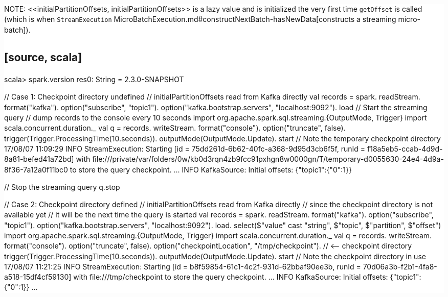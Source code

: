 NOTE: <<initialPartitionOffsets, initialPartitionOffsets>> is a lazy value and is initialized the very first time `getOffset` is called (which is when `StreamExecution` MicroBatchExecution.md#constructNextBatch-hasNewData[constructs a streaming micro-batch]).

[source, scala]
----
scala> spark.version
res0: String = 2.3.0-SNAPSHOT

// Case 1: Checkpoint directory undefined
// initialPartitionOffsets read from Kafka directly
val records = spark.
  readStream.
  format("kafka").
  option("subscribe", "topic1").
  option("kafka.bootstrap.servers", "localhost:9092").
  load
// Start the streaming query
// dump records to the console every 10 seconds
import org.apache.spark.sql.streaming.{OutputMode, Trigger}
import scala.concurrent.duration._
val q = records.
  writeStream.
  format("console").
  option("truncate", false).
  trigger(Trigger.ProcessingTime(10.seconds)).
  outputMode(OutputMode.Update).
  start
// Note the temporary checkpoint directory
17/08/07 11:09:29 INFO StreamExecution: Starting [id = 75dd261d-6b62-40fc-a368-9d95d3cb6f5f, runId = f18a5eb5-ccab-4d9d-8a81-befed41a72bd] with file:///private/var/folders/0w/kb0d3rqn4zb9fcc91pxhgn8w0000gn/T/temporary-d0055630-24e4-4d9a-8f36-7a12a0f11bc0 to store the query checkpoint.
...
INFO KafkaSource: Initial offsets: {"topic1":{"0":1}}

// Stop the streaming query
q.stop

// Case 2: Checkpoint directory defined
// initialPartitionOffsets read from Kafka directly
// since the checkpoint directory is not available yet
// it will be the next time the query is started
val records = spark.
  readStream.
  format("kafka").
  option("subscribe", "topic1").
  option("kafka.bootstrap.servers", "localhost:9092").
  load.
  select($"value" cast "string", $"topic", $"partition", $"offset")
import org.apache.spark.sql.streaming.{OutputMode, Trigger}
import scala.concurrent.duration._
val q = records.
  writeStream.
  format("console").
  option("truncate", false).
  option("checkpointLocation", "/tmp/checkpoint"). // <-- checkpoint directory
  trigger(Trigger.ProcessingTime(10.seconds)).
  outputMode(OutputMode.Update).
  start
// Note the checkpoint directory in use
17/08/07 11:21:25 INFO StreamExecution: Starting [id = b8f59854-61c1-4c2f-931d-62bbaf90ee3b, runId = 70d06a3b-f2b1-4fa8-a518-15df4cf59130] with file:///tmp/checkpoint to store the query checkpoint.
...
INFO KafkaSource: Initial offsets: {"topic1":{"0":1}}
...